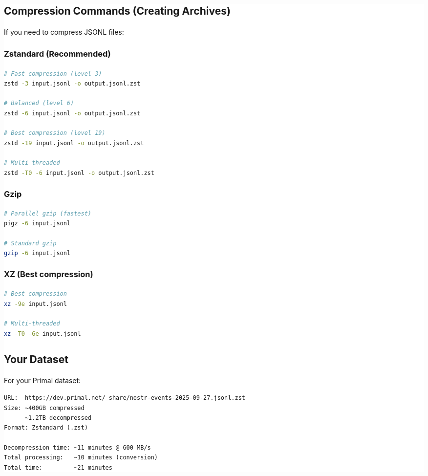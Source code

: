 ## Compression Commands (Creating Archives)

If you need to compress JSONL files:

### Zstandard (Recommended)
```bash
# Fast compression (level 3)
zstd -3 input.jsonl -o output.jsonl.zst

# Balanced (level 6)
zstd -6 input.jsonl -o output.jsonl.zst

# Best compression (level 19)
zstd -19 input.jsonl -o output.jsonl.zst

# Multi-threaded
zstd -T0 -6 input.jsonl -o output.jsonl.zst
```

### Gzip
```bash
# Parallel gzip (fastest)
pigz -6 input.jsonl

# Standard gzip
gzip -6 input.jsonl
```

### XZ (Best compression)
```bash
# Best compression
xz -9e input.jsonl

# Multi-threaded
xz -T0 -6e input.jsonl
```

## Your Dataset

For your Primal dataset:

```
URL:  https://dev.primal.net/_share/nostr-events-2025-09-27.jsonl.zst
Size: ~400GB compressed
      ~1.2TB decompressed
Format: Zstandard (.zst)

Decompression time: ~11 minutes @ 600 MB/s
Total processing:   ~10 minutes (conversion)
Total time:         ~21 minutes
```
